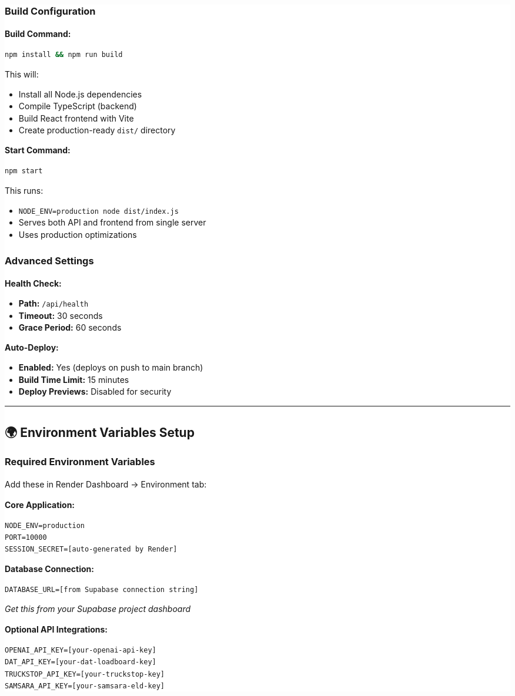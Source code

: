 ### **Build Configuration**
**Build Command:**
```bash
npm install && npm run build
```
This will:
- Install all Node.js dependencies
- Compile TypeScript (backend)
- Build React frontend with Vite
- Create production-ready `dist/` directory

**Start Command:**
```bash
npm start
```
This runs:
- `NODE_ENV=production node dist/index.js`
- Serves both API and frontend from single server
- Uses production optimizations

### **Advanced Settings**
**Health Check:**
- **Path:** `/api/health`
- **Timeout:** 30 seconds
- **Grace Period:** 60 seconds

**Auto-Deploy:**
- **Enabled:** Yes (deploys on push to main branch)
- **Build Time Limit:** 15 minutes
- **Deploy Previews:** Disabled for security

---

## 🌍 Environment Variables Setup

### **Required Environment Variables**
Add these in Render Dashboard → Environment tab:

**Core Application:**
```
NODE_ENV=production
PORT=10000
SESSION_SECRET=[auto-generated by Render]
```

**Database Connection:**
```
DATABASE_URL=[from Supabase connection string]
```
*Get this from your Supabase project dashboard*

**Optional API Integrations:**
```
OPENAI_API_KEY=[your-openai-api-key]
DAT_API_KEY=[your-dat-loadboard-key]  
TRUCKSTOP_API_KEY=[your-truckstop-key]
SAMSARA_API_KEY=[your-samsara-eld-key]
```
